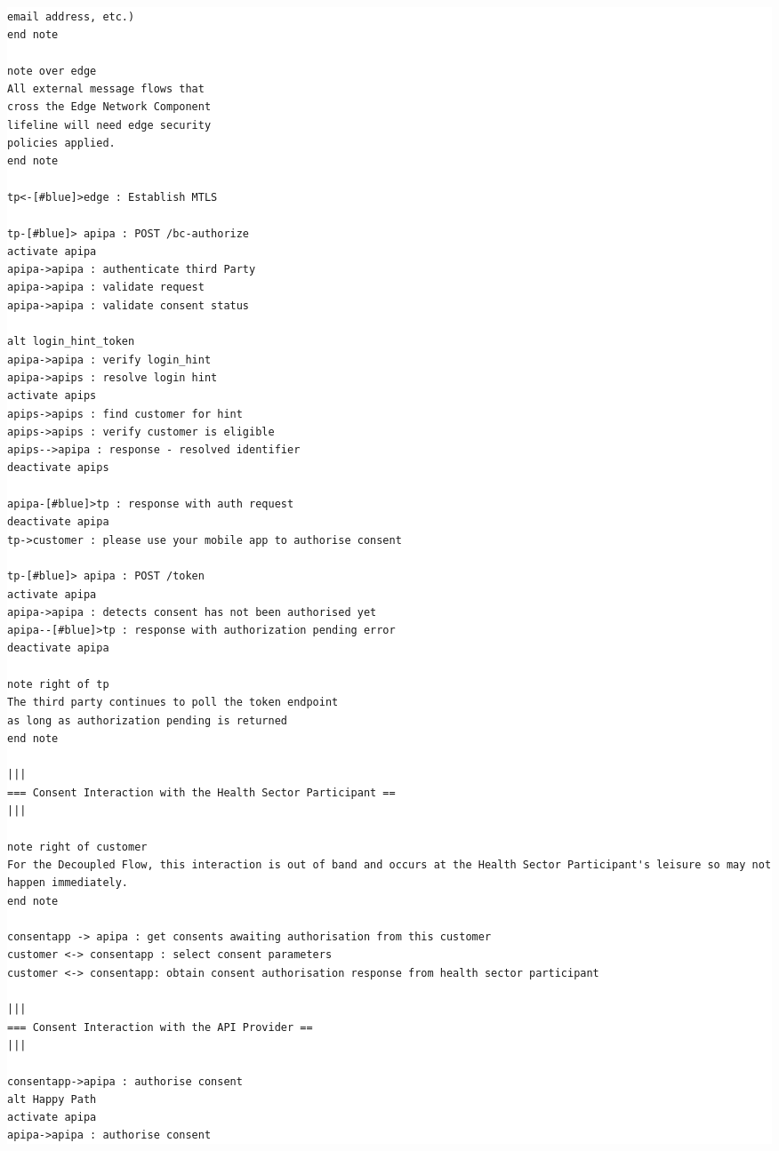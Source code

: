 ```plantuml
email address, etc.) 
end note

note over edge
All external message flows that
cross the Edge Network Component
lifeline will need edge security
policies applied.
end note

tp<-[#blue]>edge : Establish MTLS

tp-[#blue]> apipa : POST /bc-authorize  
activate apipa
apipa->apipa : authenticate third Party
apipa->apipa : validate request
apipa->apipa : validate consent status

alt login_hint_token
apipa->apipa : verify login_hint
apipa->apips : resolve login hint
activate apips
apips->apips : find customer for hint
apips->apips : verify customer is eligible
apips-->apipa : response - resolved identifier
deactivate apips

apipa-[#blue]>tp : response with auth request
deactivate apipa
tp->customer : please use your mobile app to authorise consent

tp-[#blue]> apipa : POST /token
activate apipa
apipa->apipa : detects consent has not been authorised yet
apipa--[#blue]>tp : response with authorization pending error
deactivate apipa

note right of tp
The third party continues to poll the token endpoint
as long as authorization pending is returned
end note

|||
=== Consent Interaction with the Health Sector Participant ==
|||

note right of customer  
For the Decoupled Flow, this interaction is out of band and occurs at the Health Sector Participant's leisure so may not happen immediately.
end note

consentapp -> apipa : get consents awaiting authorisation from this customer
customer <-> consentapp : select consent parameters
customer <-> consentapp: obtain consent authorisation response from health sector participant

|||
=== Consent Interaction with the API Provider ==
|||

consentapp->apipa : authorise consent
alt Happy Path
activate apipa
apipa->apipa : authorise consent
```